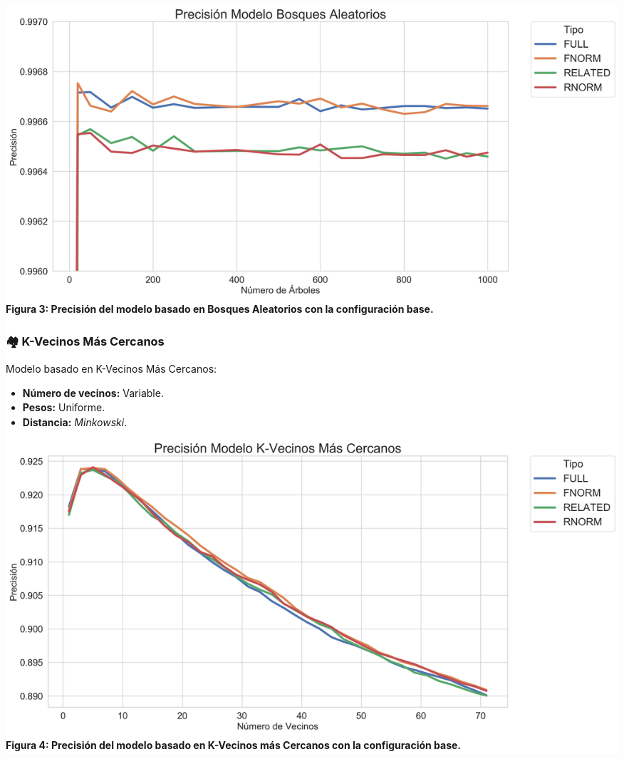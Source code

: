 ![Bosques Aleatorios Inicial](assets/randomForest-global.png)
**Figura 3: Precisión del modelo basado en Bosques Aleatorios con la configuración base.**

### 🏘 K-Vecinos Más Cercanos <a name="K-Vecinos_Más_Cercanos"></a>
Modelo basado en K-Vecinos Más Cercanos:
* **Número de vecinos:** Variable.
* **Pesos:** Uniforme.
* **Distancia:** *Minkowski*.

![KNN Inicial](assets/knn-global.png)
**Figura 4: Precisión del modelo basado en K-Vecinos más Cercanos con la configuración base.**
